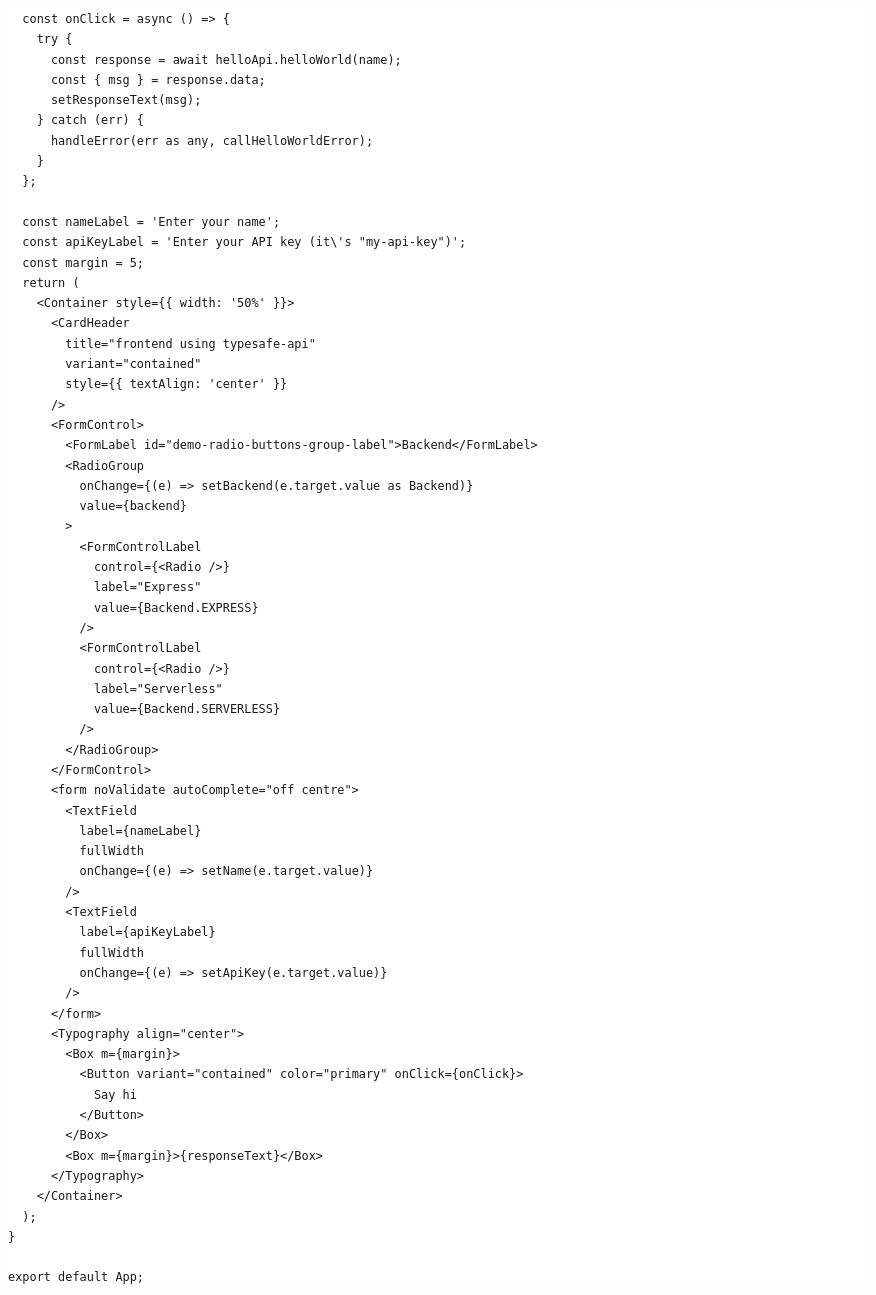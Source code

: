 ```tsx
  const onClick = async () => {
    try {
      const response = await helloApi.helloWorld(name);
      const { msg } = response.data;
      setResponseText(msg);
    } catch (err) {
      handleError(err as any, callHelloWorldError);
    }
  };

  const nameLabel = 'Enter your name';
  const apiKeyLabel = 'Enter your API key (it\'s "my-api-key")';
  const margin = 5;
  return (
    <Container style={{ width: '50%' }}>
      <CardHeader
        title="frontend using typesafe-api"
        variant="contained"
        style={{ textAlign: 'center' }}
      />
      <FormControl>
        <FormLabel id="demo-radio-buttons-group-label">Backend</FormLabel>
        <RadioGroup
          onChange={(e) => setBackend(e.target.value as Backend)}
          value={backend}
        >
          <FormControlLabel
            control={<Radio />}
            label="Express"
            value={Backend.EXPRESS}
          />
          <FormControlLabel
            control={<Radio />}
            label="Serverless"
            value={Backend.SERVERLESS}
          />
        </RadioGroup>
      </FormControl>
      <form noValidate autoComplete="off centre">
        <TextField
          label={nameLabel}
          fullWidth
          onChange={(e) => setName(e.target.value)}
        />
        <TextField
          label={apiKeyLabel}
          fullWidth
          onChange={(e) => setApiKey(e.target.value)}
        />
      </form>
      <Typography align="center">
        <Box m={margin}>
          <Button variant="contained" color="primary" onClick={onClick}>
            Say hi
          </Button>
        </Box>
        <Box m={margin}>{responseText}</Box>
      </Typography>
    </Container>
  );
}

export default App;
```